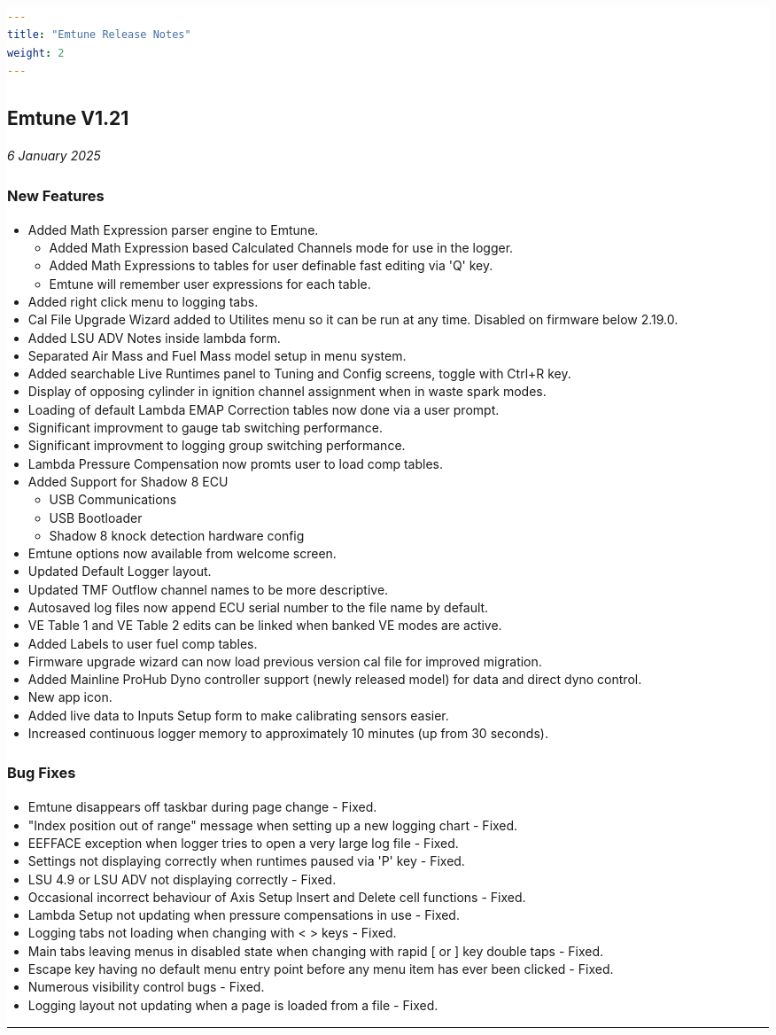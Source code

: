```yaml
---
title: "Emtune Release Notes"
weight: 2
---
```


## Emtune V1.21
*6 January 2025*
### New Features
 - Added Math Expression parser engine to Emtune.
   - Added Math Expression based Calculated Channels mode for use in the logger.
   - Added Math Expressions to tables for user definable fast editing via 'Q' key.
   - Emtune will remember user expressions for each table.
 - Added right click menu to logging tabs.
 - Cal File Upgrade Wizard added to Utilites menu so it can be run at any time. Disabled on firmware below 2.19.0.
 - Added LSU ADV Notes inside lambda form.
 - Separated Air Mass and Fuel Mass model setup in menu system.
 - Added searchable Live Runtimes panel to Tuning and Config screens, toggle with Ctrl+R key.
 - Display of opposing cylinder in ignition channel assignment when in waste spark modes.
 - Loading of default Lambda EMAP Correction tables now done via a user prompt.
 - Significant improvment to gauge tab switching performance.
 - Significant improvment to logging group switching performance.
 - Lambda Pressure Compensation now promts user to load comp tables.
 - Added Support for Shadow 8 ECU
   - USB Communications
   - USB Bootloader
   - Shadow 8 knock detection hardware config
 - Emtune options now available from welcome screen.
 - Updated Default Logger layout.
 - Updated TMF Outflow channel names to be more descriptive.
 - Autosaved log files now append ECU serial number to the file name by default.
 - VE Table 1 and VE Table 2 edits can be linked when banked VE modes are active.
 - Added Labels to user fuel comp tables.
 - Firmware upgrade wizard can now load previous version cal file for improved migration.
 - Added Mainline ProHub Dyno controller support (newly released model) for data and direct dyno control. 
 - New app icon.
 - Added live data to Inputs Setup form to make calibrating sensors easier.
 - Increased continuous logger memory to approximately 10 minutes (up from 30 seconds).

### Bug Fixes
 - Emtune disappears off taskbar during page change - Fixed.
 - "Index position out of range" message when setting up a new logging chart - Fixed.
 - EEFFACE exception when logger tries to open a very large log file - Fixed.
 - Settings not displaying correctly when runtimes paused via 'P' key - Fixed.
 - LSU 4.9 or LSU ADV not displaying correctly - Fixed.
 - Occasional incorrect behaviour of Axis Setup Insert and Delete cell functions - Fixed.
 - Lambda Setup not updating when pressure compensations in use - Fixed.
 - Logging tabs not loading when changing with < > keys - Fixed.
 - Main tabs leaving menus in disabled state when changing with rapid [ or ] key double taps - Fixed.
 - Escape key having no default menu entry point before any menu item has ever been clicked - Fixed.
 - Numerous visibility control bugs - Fixed.
 - Logging layout not updating when a page is loaded from a file - Fixed.

---